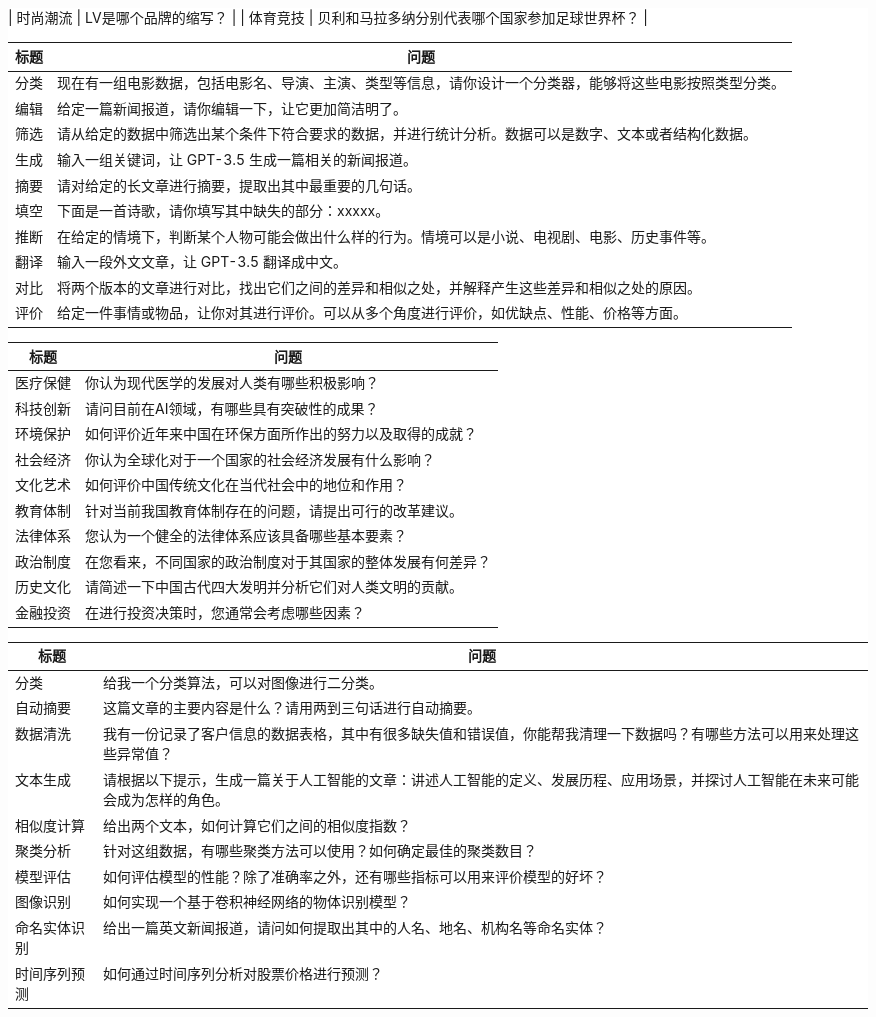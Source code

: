 | 时尚潮流         | LV是哪个品牌的缩写？                                                                                                                                                                                                                                                                                                                                                                                                                                                                                                                                                                                                                                                                                                                                                                                                                                                                                                                                                                                                                                                           |
| 体育竞技         | 贝利和马拉多纳分别代表哪个国家参加足球世界杯？                                                                                                                                                                                                                                                                                                                                                                                                                                                                                                                                                                                                                                                                                                                                                                                                                                                                                                                                                                                                                                  |

| 标题 | 问题 |
| --- | --- |
| 分类 | 现在有一组电影数据，包括电影名、导演、主演、类型等信息，请你设计一个分类器，能够将这些电影按照类型分类。 |
| 编辑 | 给定一篇新闻报道，请你编辑一下，让它更加简洁明了。 |
| 筛选 | 请从给定的数据中筛选出某个条件下符合要求的数据，并进行统计分析。数据可以是数字、文本或者结构化数据。 |
| 生成 | 输入一组关键词，让 GPT-3.5 生成一篇相关的新闻报道。 |
| 摘要 | 请对给定的长文章进行摘要，提取出其中最重要的几句话。 |
| 填空 | 下面是一首诗歌，请你填写其中缺失的部分：xxxxx。 |
| 推断 | 在给定的情境下，判断某个人物可能会做出什么样的行为。情境可以是小说、电视剧、电影、历史事件等。 |
| 翻译 | 输入一段外文文章，让 GPT-3.5 翻译成中文。 |
| 对比 | 将两个版本的文章进行对比，找出它们之间的差异和相似之处，并解释产生这些差异和相似之处的原因。 |
| 评价 | 给定一件事情或物品，让你对其进行评价。可以从多个角度进行评价，如优缺点、性能、价格等方面。 |

|标题|问题|
|---|---|
|医疗保健|你认为现代医学的发展对人类有哪些积极影响？|
|科技创新|请问目前在AI领域，有哪些具有突破性的成果？|
|环境保护|如何评价近年来中国在环保方面所作出的努力以及取得的成就？|
|社会经济|你认为全球化对于一个国家的社会经济发展有什么影响？|
|文化艺术|如何评价中国传统文化在当代社会中的地位和作用？|
|教育体制|针对当前我国教育体制存在的问题，请提出可行的改革建议。|
|法律体系|您认为一个健全的法律体系应该具备哪些基本要素？|
|政治制度|在您看来，不同国家的政治制度对于其国家的整体发展有何差异？|
|历史文化|请简述一下中国古代四大发明并分析它们对人类文明的贡献。|
|金融投资|在进行投资决策时，您通常会考虑哪些因素？|

| 标题              | 问题                                                                                                                     |
|-----------------|--------------------------------------------------------------------------------------------------------------------------|
| 分类             | 给我一个分类算法，可以对图像进行二分类。                                                                               |
| 自动摘要          | 这篇文章的主要内容是什么？请用两到三句话进行自动摘要。                                                                     |
| 数据清洗          | 我有一份记录了客户信息的数据表格，其中有很多缺失值和错误值，你能帮我清理一下数据吗？有哪些方法可以用来处理这些异常值？                                         |
| 文本生成          | 请根据以下提示，生成一篇关于人工智能的文章：讲述人工智能的定义、发展历程、应用场景，并探讨人工智能在未来可能会成为怎样的角色。                                      |
| 相似度计算         | 给出两个文本，如何计算它们之间的相似度指数？                                                                                |
| 聚类分析          | 针对这组数据，有哪些聚类方法可以使用？如何确定最佳的聚类数目？                                                         |
| 模型评估          | 如何评估模型的性能？除了准确率之外，还有哪些指标可以用来评价模型的好坏？                                                     |
| 图像识别          | 如何实现一个基于卷积神经网络的物体识别模型？                                                                                |
| 命名实体识别        | 给出一篇英文新闻报道，请问如何提取出其中的人名、地名、机构名等命名实体？                                                   |
| 时间序列预测        | 如何通过时间序列分析对股票价格进行预测？                                                                                 |
